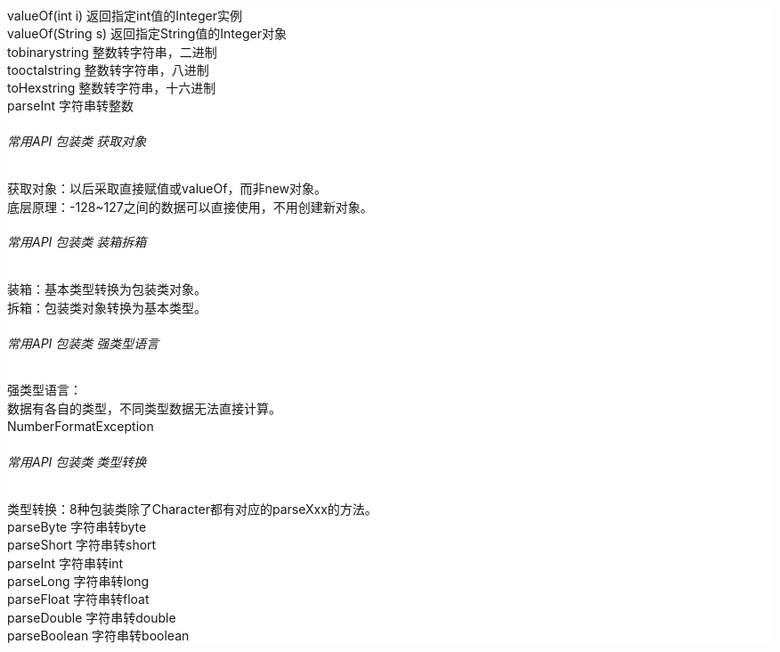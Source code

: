 valueOf(int i)              返回指定int值的Integer实例  
valueOf(String s)           返回指定String值的Integer对象  
tobinarystring              整数转字符串，二进制  
tooctalstring               整数转字符串，八进制  
toHexstring                 整数转字符串，十六进制  
parseInt                    字符串转整数  
###### 常用API 包装类 获取对象  
获取对象：以后采取直接赋值或valueOf，而非new对象。  
底层原理：-128~127之间的数据可以直接使用，不用创建新对象。  
###### 常用API 包装类 装箱拆箱  
装箱：基本类型转换为包装类对象。  
拆箱：包装类对象转换为基本类型。  
###### 常用API 包装类 强类型语言  
强类型语言：  
数据有各自的类型，不同类型数据无法直接计算。  
NumberFormatException  
###### 常用API 包装类 类型转换  
类型转换：8种包装类除了Character都有对应的parseXxx的方法。  
parseByte       字符串转byte  
parseShort      字符串转short  
parseInt        字符串转int  
parseLong       字符串转long  
parseFloat      字符串转float  
parseDouble     字符串转double  
parseBoolean    字符串转boolean  

